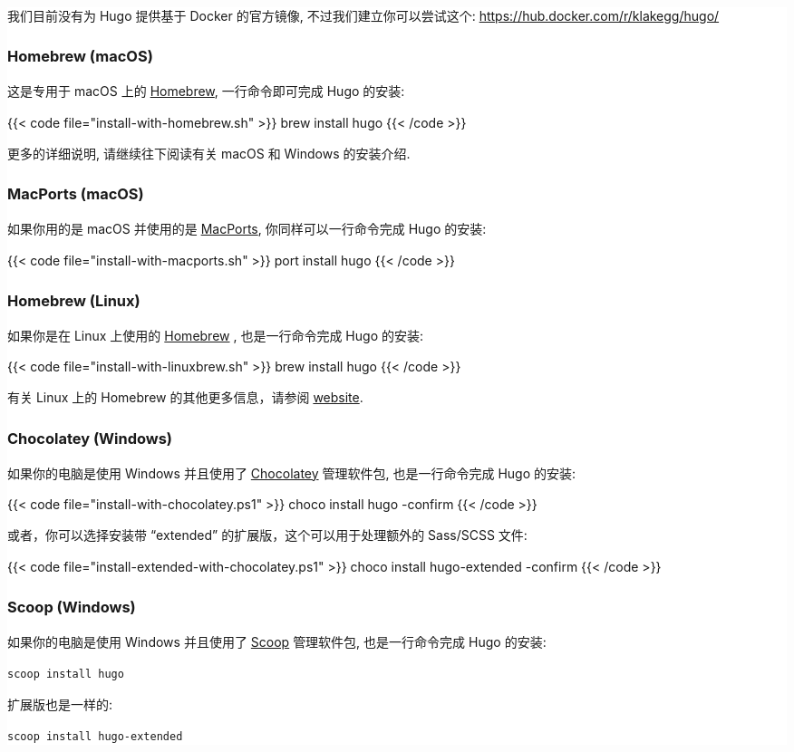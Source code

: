 我们目前没有为 Hugo 提供基于 Docker 的官方镜像, 不过我们建立你可以尝试这个: https://hub.docker.com/r/klakegg/hugo/

### Homebrew (macOS)

这是专用于 macOS 上的 [Homebrew][brew], 一行命令即可完成 Hugo 的安装:

{{< code file="install-with-homebrew.sh" >}}
brew install hugo
{{< /code >}}

更多的详细说明, 请继续往下阅读有关 macOS 和 Windows 的安装介绍.

### MacPorts (macOS)

如果你用的是 macOS 并使用的是 [MacPorts][macports], 你同样可以一行命令完成 Hugo 的安装:

{{< code file="install-with-macports.sh" >}}
port install hugo
{{< /code >}}

### Homebrew (Linux)

如果你是在 Linux 上使用的 [Homebrew][linuxbrew] , 也是一行命令完成 Hugo 的安装:

{{< code file="install-with-linuxbrew.sh" >}}
brew install hugo
{{< /code >}}

有关 Linux 上的 Homebrew 的其他更多信息，请参阅 [website][linuxbrew].

### Chocolatey (Windows)

如果你的电脑是使用 Windows 并且使用了 [Chocolatey][] 管理软件包, 也是一行命令完成 Hugo 的安装:

{{< code file="install-with-chocolatey.ps1" >}}
choco install hugo -confirm
{{< /code >}}

或者，你可以选择安装带 “extended” 的扩展版，这个可以用于处理额外的 Sass/SCSS 文件:

{{< code file="install-extended-with-chocolatey.ps1" >}}
choco install hugo-extended -confirm
{{< /code >}}

### Scoop (Windows)

如果你的电脑是使用 Windows 并且使用了 [Scoop][] 管理软件包, 也是一行命令完成 Hugo 的安装:

```bash
scoop install hugo
```

扩展版也是一样的:

```bash
scoop install hugo-extended
```


[brew]: https://brew.sh/
[macports]: https://www.macports.org/
[Chocolatey]: https://chocolatey.org/
[content]: /content-management/
[@dhersam]: https://github.com/dhersam
[forum]: https://discourse.gohugo.io
[mage]: https://github.com/magefile/mage
[dep]: https://github.com/golang/dep
[highlight shortcode]: /content-management/shortcodes/#highlight
[installgit]: https://git-scm.com/
[installgo]: https://golang.org/dl/
[linuxbrew]: https://docs.brew.sh/Homebrew-on-Linux
[Path Editor]: https://patheditor2.codeplex.com/
[quickstart]: /getting-started/quick-start/
[redhatforum]: https://discourse.gohugo.io/t/solved-fedora-copr-repository-out-of-service/2491
[releases]: https://github.com/gohugoio/hugo/releases
[Scoop]: https://scoop.sh/
[snaps]: https://snapcraft.io/docs/installing-snapd
[windowsarch]: https://esupport.trendmicro.com/en-us/home/pages/technical-support/1038680.aspx
[Windows Environment Variables Editor]: http://eveditor.com/